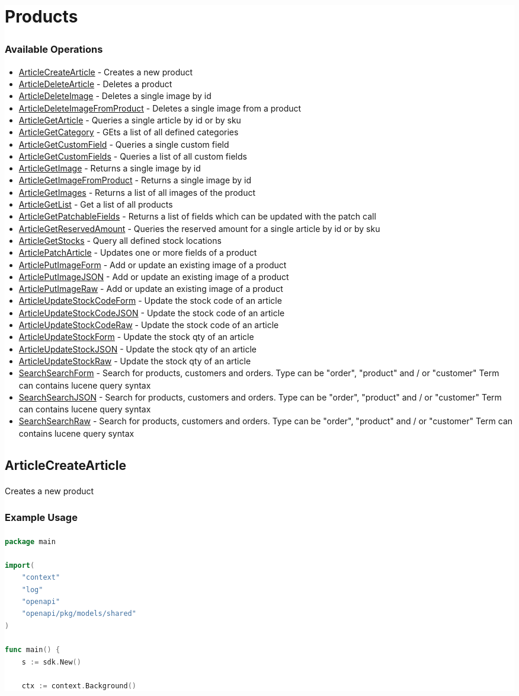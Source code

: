 # Products

### Available Operations

* [ArticleCreateArticle](#articlecreatearticle) - Creates a new product
* [ArticleDeleteArticle](#articledeletearticle) - Deletes a product
* [ArticleDeleteImage](#articledeleteimage) - Deletes a single image by id
* [ArticleDeleteImageFromProduct](#articledeleteimagefromproduct) - Deletes a single image from a product
* [ArticleGetArticle](#articlegetarticle) - Queries a single article by id or by sku
* [ArticleGetCategory](#articlegetcategory) - GEts a list of all defined categories
* [ArticleGetCustomField](#articlegetcustomfield) - Queries a single custom field
* [ArticleGetCustomFields](#articlegetcustomfields) - Queries a list of all custom fields
* [ArticleGetImage](#articlegetimage) - Returns a single image by id
* [ArticleGetImageFromProduct](#articlegetimagefromproduct) - Returns a single image by id
* [ArticleGetImages](#articlegetimages) - Returns a list of all images of the product
* [ArticleGetList](#articlegetlist) - Get a list of all products
* [ArticleGetPatchableFields](#articlegetpatchablefields) - Returns a list of fields which can be updated with the patch call
* [ArticleGetReservedAmount](#articlegetreservedamount) - Queries the reserved amount for a single article by id or by sku
* [ArticleGetStocks](#articlegetstocks) - Query all defined stock locations
* [ArticlePatchArticle](#articlepatcharticle) - Updates one or more fields of a product
* [ArticlePutImageForm](#articleputimageform) - Add or update an existing image of a product
* [ArticlePutImageJSON](#articleputimagejson) - Add or update an existing image of a product
* [ArticlePutImageRaw](#articleputimageraw) - Add or update an existing image of a product
* [ArticleUpdateStockCodeForm](#articleupdatestockcodeform) - Update the stock code of an article
* [ArticleUpdateStockCodeJSON](#articleupdatestockcodejson) - Update the stock code of an article
* [ArticleUpdateStockCodeRaw](#articleupdatestockcoderaw) - Update the stock code of an article
* [ArticleUpdateStockForm](#articleupdatestockform) - Update the stock qty of an article
* [ArticleUpdateStockJSON](#articleupdatestockjson) - Update the stock qty of an article
* [ArticleUpdateStockRaw](#articleupdatestockraw) - Update the stock qty of an article
* [SearchSearchForm](#searchsearchform) - Search for products, customers and orders.
Type can be "order", "product" and / or "customer"
Term can contains lucene query syntax
* [SearchSearchJSON](#searchsearchjson) - Search for products, customers and orders.
Type can be "order", "product" and / or "customer"
Term can contains lucene query syntax
* [SearchSearchRaw](#searchsearchraw) - Search for products, customers and orders.
Type can be "order", "product" and / or "customer"
Term can contains lucene query syntax

## ArticleCreateArticle

Creates a new product

### Example Usage

```go
package main

import(
	"context"
	"log"
	"openapi"
	"openapi/pkg/models/shared"
)

func main() {
    s := sdk.New()

    ctx := context.Background()
```